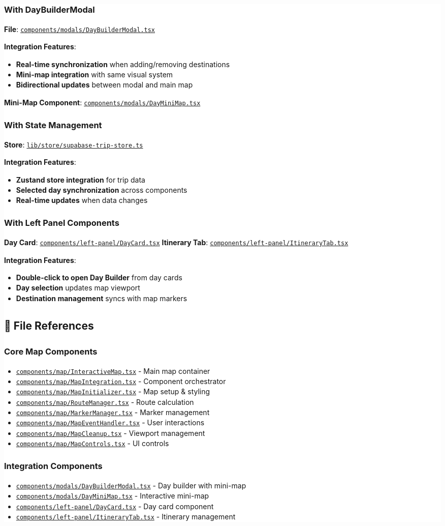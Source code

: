 ### With DayBuilderModal

**File**: [`components/modals/DayBuilderModal.tsx`](../components/modals/DayBuilderModal.tsx)

**Integration Features**:
- **Real-time synchronization** when adding/removing destinations
- **Mini-map integration** with same visual system
- **Bidirectional updates** between modal and main map

**Mini-Map Component**: [`components/modals/DayMiniMap.tsx`](../components/modals/DayMiniMap.tsx)

### With State Management

**Store**: [`lib/store/supabase-trip-store.ts`](../lib/store/supabase-trip-store.ts)

**Integration Features**:
- **Zustand store integration** for trip data
- **Selected day synchronization** across components
- **Real-time updates** when data changes

### With Left Panel Components

**Day Card**: [`components/left-panel/DayCard.tsx`](../components/left-panel/DayCard.tsx)
**Itinerary Tab**: [`components/left-panel/ItineraryTab.tsx`](../components/left-panel/ItineraryTab.tsx)

**Integration Features**:
- **Double-click to open Day Builder** from day cards
- **Day selection** updates map viewport
- **Destination management** syncs with map markers

## 📁 File References

### Core Map Components
- [`components/map/InteractiveMap.tsx`](../components/map/InteractiveMap.tsx) - Main map container
- [`components/map/MapIntegration.tsx`](../components/map/MapIntegration.tsx) - Component orchestrator
- [`components/map/MapInitializer.tsx`](../components/map/MapInitializer.tsx) - Map setup & styling
- [`components/map/RouteManager.tsx`](../components/map/RouteManager.tsx) - Route calculation
- [`components/map/MarkerManager.tsx`](../components/map/MarkerManager.tsx) - Marker management
- [`components/map/MapEventHandler.tsx`](../components/map/MapEventHandler.tsx) - User interactions
- [`components/map/MapCleanup.tsx`](../components/map/MapCleanup.tsx) - Viewport management
- [`components/map/MapControls.tsx`](../components/map/MapControls.tsx) - UI controls

### Integration Components
- [`components/modals/DayBuilderModal.tsx`](../components/modals/DayBuilderModal.tsx) - Day builder with mini-map
- [`components/modals/DayMiniMap.tsx`](../components/modals/DayMiniMap.tsx) - Interactive mini-map
- [`components/left-panel/DayCard.tsx`](../components/left-panel/DayCard.tsx) - Day card component
- [`components/left-panel/ItineraryTab.tsx`](../components/left-panel/ItineraryTab.tsx) - Itinerary management
